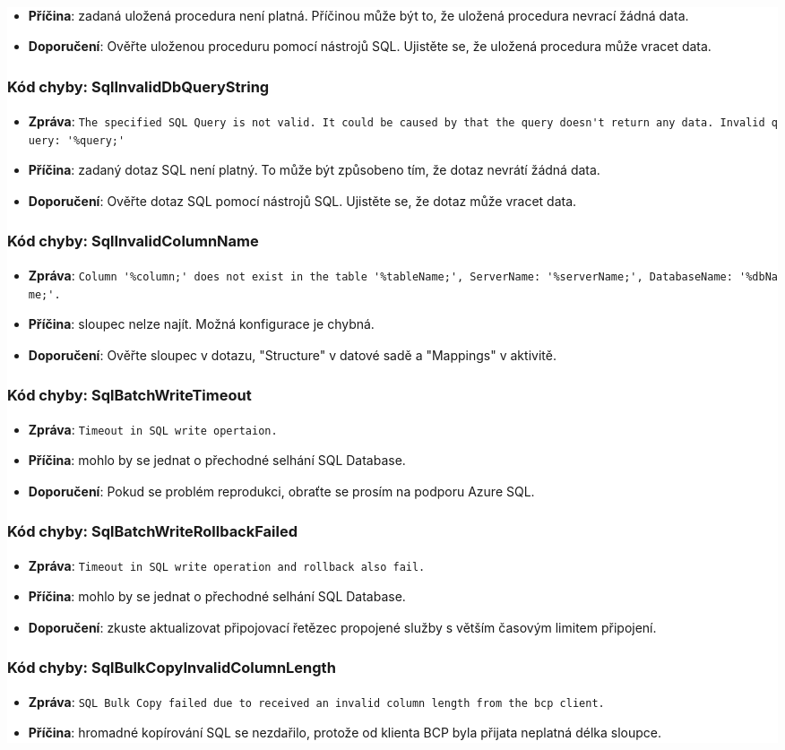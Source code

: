 - **Příčina**: zadaná uložená procedura není platná. Příčinou může být to, že uložená procedura nevrací žádná data.

- **Doporučení**: Ověřte uloženou proceduru pomocí nástrojů SQL. Ujistěte se, že uložená procedura může vracet data.


### <a name="error-code--sqlinvaliddbquerystring"></a>Kód chyby: SqlInvalidDbQueryString

- **Zpráva**: `The specified SQL Query is not valid. It could be caused by that the query doesn't return any data. Invalid query: '%query;'`

- **Příčina**: zadaný dotaz SQL není platný. To může být způsobeno tím, že dotaz nevrátí žádná data.

- **Doporučení**: Ověřte dotaz SQL pomocí nástrojů SQL. Ujistěte se, že dotaz může vracet data.


### <a name="error-code--sqlinvalidcolumnname"></a>Kód chyby: SqlInvalidColumnName

- **Zpráva**: `Column '%column;' does not exist in the table '%tableName;', ServerName: '%serverName;', DatabaseName: '%dbName;'.`

- **Příčina**: sloupec nelze najít. Možná konfigurace je chybná.

- **Doporučení**: Ověřte sloupec v dotazu, "Structure" v datové sadě a "Mappings" v aktivitě.


### <a name="error-code--sqlbatchwritetimeout"></a>Kód chyby: SqlBatchWriteTimeout

- **Zpráva**: `Timeout in SQL write opertaion.`

- **Příčina**: mohlo by se jednat o přechodné selhání SQL Database.

- **Doporučení**: Pokud se problém reprodukci, obraťte se prosím na podporu Azure SQL.


### <a name="error-code--sqlbatchwriterollbackfailed"></a>Kód chyby: SqlBatchWriteRollbackFailed

- **Zpráva**: `Timeout in SQL write operation and rollback also fail.`

- **Příčina**: mohlo by se jednat o přechodné selhání SQL Database.

- **Doporučení**: zkuste aktualizovat připojovací řetězec propojené služby s větším časovým limitem připojení.


### <a name="error-code--sqlbulkcopyinvalidcolumnlength"></a>Kód chyby: SqlBulkCopyInvalidColumnLength

- **Zpráva**: `SQL Bulk Copy failed due to received an invalid column length from the bcp client.`

- **Příčina**: hromadné kopírování SQL se nezdařilo, protože od klienta BCP byla přijata neplatná délka sloupce.
